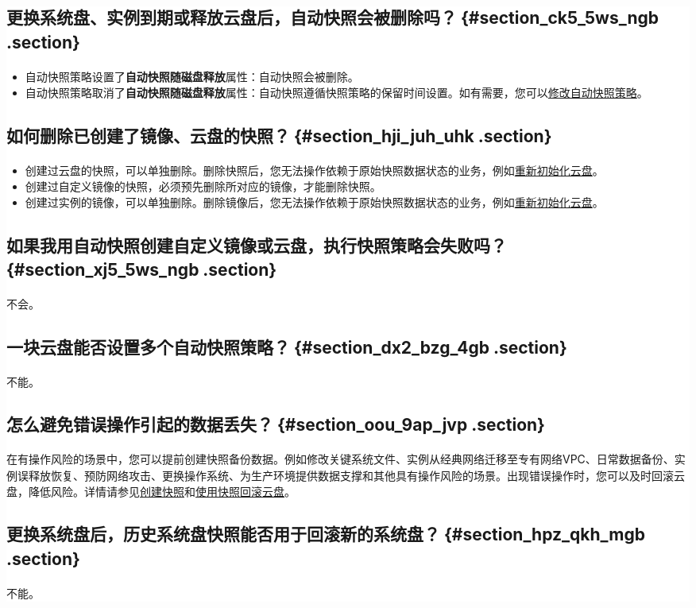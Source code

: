 ## 更换系统盘、实例到期或释放云盘后，自动快照会被删除吗？ {#section_ck5_5ws_ngb .section}

-   自动快照策略设置了**自动快照随磁盘释放**属性：自动快照会被删除。
-   自动快照策略取消了**自动快照随磁盘释放**属性：自动快照遵循快照策略的保留时间设置。如有需要，您可以[修改自动快照策略](cn.zh-CN/快照/使用自动快照策略/修改自动快照策略.md#)。

## 如何删除已创建了镜像、云盘的快照？ {#section_hji_juh_uhk .section}

-   创建过云盘的快照，可以单独删除。删除快照后，您无法操作依赖于原始快照数据状态的业务，例如[重新初始化云盘](../../../../cn.zh-CN/块存储/云盘/重新初始化云盘/重新初始化系统盘.md#)。
-   创建过自定义镜像的快照，必须预先删除所对应的镜像，才能删除快照。
-   创建过实例的镜像，可以单独删除。删除镜像后，您无法操作依赖于原始快照数据状态的业务，例如[重新初始化云盘](../../../../cn.zh-CN/块存储/云盘/重新初始化云盘/重新初始化系统盘.md#)。

## 如果我用自动快照创建自定义镜像或云盘，执行快照策略会失败吗？ {#section_xj5_5ws_ngb .section}

不会。

## 一块云盘能否设置多个自动快照策略？ {#section_dx2_bzg_4gb .section}

不能。

## 怎么避免错误操作引起的数据丢失？ {#section_oou_9ap_jvp .section}

在有操作风险的场景中，您可以提前创建快照备份数据。例如修改关键系统文件、实例从经典网络迁移至专有网络VPC、日常数据备份、实例误释放恢复、预防网络攻击、更换操作系统、为生产环境提供数据支撑和其他具有操作风险的场景。出现错误操作时，您可以及时回滚云盘，降低风险。详情请参见[创建快照](cn.zh-CN/快照/使用快照/创建快照.md#)和[使用快照回滚云盘](cn.zh-CN/快照/使用快照/使用快照回滚云盘.md#)。

## 更换系统盘后，历史系统盘快照能否用于回滚新的系统盘？ {#section_hpz_qkh_mgb .section}

不能。

